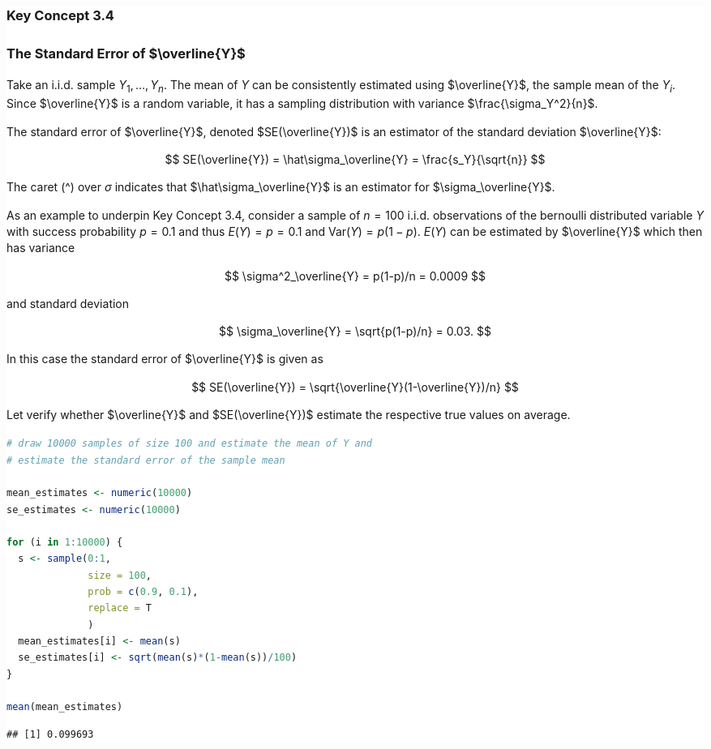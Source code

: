 <div class = "keyconcept"> 
<h3 class = "right"> Key Concept 3.4 </h3>          
<h3 class = "left"> The Standard Error of $\overline{Y}$ </h3>

Take an i.i.d. sample $Y_1, \dots, Y_n$. The mean of $Y$ can be consistently estimated using $\overline{Y}$, the sample mean of the $Y_i$. Since $\overline{Y}$ is a random variable, it has a sampling distribution with variance $\frac{\sigma_Y^2}{n}$.

The standard error of $\overline{Y}$, denoted $SE(\overline{Y})$ is an estimator of the standard deviation $\overline{Y}$:

$$ SE(\overline{Y}) = \hat\sigma_\overline{Y} = \frac{s_Y}{\sqrt{n}} $$

The caret (^) over $\sigma$ indicates that $\hat\sigma_\overline{Y}$ is an estimator for $\sigma_\overline{Y}$. 

</div>

As an example to underpin Key Concept 3.4, consider a sample of $n=100$ i.i.d. observations of the bernoulli distributed variable $Y$ with success probability $p=0.1$ and thus $E(Y)=p=0.1$ and $\text{Var}(Y)=p(1-p)$. $E(Y)$ can be estimated by $\overline{Y}$ which then has variance

$$ \sigma^2_\overline{Y} = p(1-p)/n = 0.0009 $$

and standard deviation

$$ \sigma_\overline{Y} = \sqrt{p(1-p)/n} = 0.03. $$

In this case the standard error of $\overline{Y}$ is given as

$$ SE(\overline{Y}) = \sqrt{\overline{Y}(1-\overline{Y})/n} $$

Let verify whether $\overline{Y}$ and $SE(\overline{Y})$ estimate the respective true values on average.


```r
# draw 10000 samples of size 100 and estimate the mean of Y and
# estimate the standard error of the sample mean

mean_estimates <- numeric(10000)
se_estimates <- numeric(10000)

for (i in 1:10000) {
  s <- sample(0:1, 
              size = 100,  
              prob = c(0.9, 0.1),
              replace = T
              )
  mean_estimates[i] <- mean(s)
  se_estimates[i] <- sqrt(mean(s)*(1-mean(s))/100)
}

mean(mean_estimates)
```

```
## [1] 0.099693
```
